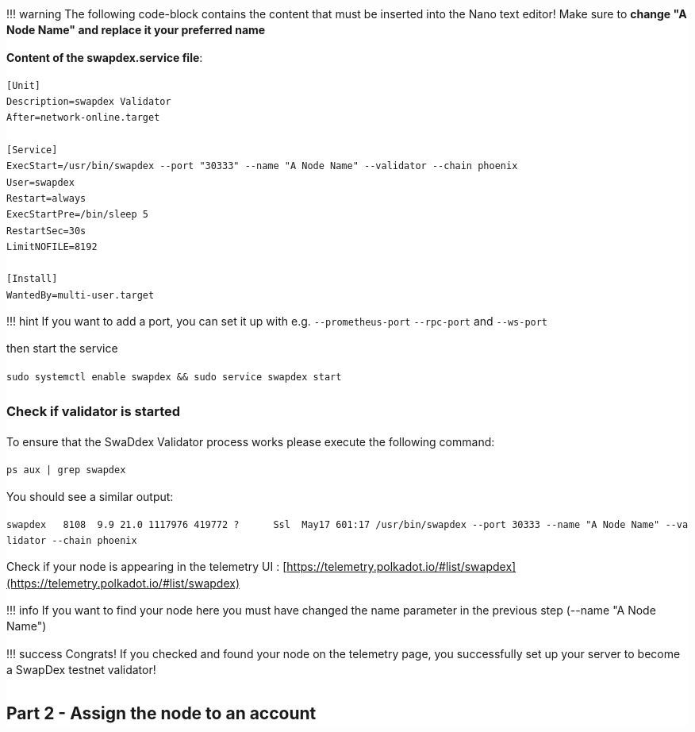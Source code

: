 !!! warning
    The following code-block contains the content that must be inserted into the Nano text editor!
    Make sure to **change "A Node Name" and replace it your preferred name**


**Content of the swapdex.service file**:
```
[Unit]
Description=swapdex Validator
After=network-online.target

[Service]
ExecStart=/usr/bin/swapdex --port "30333" --name "A Node Name" --validator --chain phoenix   
User=swapdex
Restart=always
ExecStartPre=/bin/sleep 5
RestartSec=30s
LimitNOFILE=8192

[Install]
WantedBy=multi-user.target
```
!!! hint
    If you want to add a port, you can set it up with e.g. `--prometheus-port` `--rpc-port` and `--ws-port`

then start the service
```
sudo systemctl enable swapdex && sudo service swapdex start 
```

### Check if validator is started
To ensure that the SwaDdex Validator process works please execute the following command:
```
ps aux | grep swapdex
```

You should see a similar output:
```
swapdex   8108  9.9 21.0 1117976 419772 ?      Ssl  May17 601:17 /usr/bin/swapdex --port 30333 --name "A Node Name" --validator --chain phoenix
```

Check if your node is appearing in the telemetry UI : [https://telemetry.polkadot.io/#list/swapdex](https://telemetry.polkadot.io/#list/swapdex)

!!! info
    If you want to find your node here you must have changed the name parameter in the previous step (--name "A Node Name")

!!! success
    Congrats! If you checked and found your node on the telemetry page, you successfully set up your server to become a SwapDex testnet validator!


## Part 2 - Assign the node to an account
